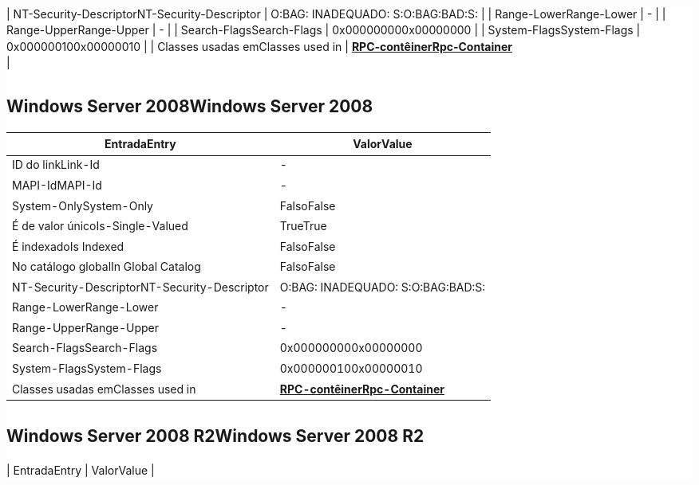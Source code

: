 | <span data-ttu-id="ea291-189">NT-Security-Descriptor</span><span class="sxs-lookup"><span data-stu-id="ea291-189">NT-Security-Descriptor</span></span> | <span data-ttu-id="ea291-190">O:BAG: INADEQUADO: S:</span><span class="sxs-lookup"><span data-stu-id="ea291-190">O:BAG:BAD:S:</span></span>                                       |
| <span data-ttu-id="ea291-191">Range-Lower</span><span class="sxs-lookup"><span data-stu-id="ea291-191">Range-Lower</span></span>            | \-                                                 |
| <span data-ttu-id="ea291-192">Range-Upper</span><span class="sxs-lookup"><span data-stu-id="ea291-192">Range-Upper</span></span>            | \-                                                 |
| <span data-ttu-id="ea291-193">Search-Flags</span><span class="sxs-lookup"><span data-stu-id="ea291-193">Search-Flags</span></span>           | <span data-ttu-id="ea291-194">0x00000000</span><span class="sxs-lookup"><span data-stu-id="ea291-194">0x00000000</span></span>                                         |
| <span data-ttu-id="ea291-195">System-Flags</span><span class="sxs-lookup"><span data-stu-id="ea291-195">System-Flags</span></span>           | <span data-ttu-id="ea291-196">0x00000010</span><span class="sxs-lookup"><span data-stu-id="ea291-196">0x00000010</span></span>                                         |
| <span data-ttu-id="ea291-197">Classes usadas em</span><span class="sxs-lookup"><span data-stu-id="ea291-197">Classes used in</span></span>        | [<span data-ttu-id="ea291-198">**RPC-contêiner**</span><span class="sxs-lookup"><span data-stu-id="ea291-198">**Rpc-Container**</span></span>](c-rpccontainer.md)<br/> |



## <a name="windows-server-2008"></a><span data-ttu-id="ea291-199">Windows Server 2008</span><span class="sxs-lookup"><span data-stu-id="ea291-199">Windows Server 2008</span></span>



| <span data-ttu-id="ea291-200">Entrada</span><span class="sxs-lookup"><span data-stu-id="ea291-200">Entry</span></span> | <span data-ttu-id="ea291-201">Valor</span><span class="sxs-lookup"><span data-stu-id="ea291-201">Value</span></span> |
|------------------------|----------------------------------------------------|
| <span data-ttu-id="ea291-202">ID do link</span><span class="sxs-lookup"><span data-stu-id="ea291-202">Link-Id</span></span>                | \-                                                 |
| <span data-ttu-id="ea291-203">MAPI-Id</span><span class="sxs-lookup"><span data-stu-id="ea291-203">MAPI-Id</span></span>                | \-                                                 |
| <span data-ttu-id="ea291-204">System-Only</span><span class="sxs-lookup"><span data-stu-id="ea291-204">System-Only</span></span>            | <span data-ttu-id="ea291-205">Falso</span><span class="sxs-lookup"><span data-stu-id="ea291-205">False</span></span>                                              |
| <span data-ttu-id="ea291-206">É de valor único</span><span class="sxs-lookup"><span data-stu-id="ea291-206">Is-Single-Valued</span></span>       | <span data-ttu-id="ea291-207">True</span><span class="sxs-lookup"><span data-stu-id="ea291-207">True</span></span>                                               |
| <span data-ttu-id="ea291-208">É indexado</span><span class="sxs-lookup"><span data-stu-id="ea291-208">Is Indexed</span></span>             | <span data-ttu-id="ea291-209">Falso</span><span class="sxs-lookup"><span data-stu-id="ea291-209">False</span></span>                                              |
| <span data-ttu-id="ea291-210">No catálogo global</span><span class="sxs-lookup"><span data-stu-id="ea291-210">In Global Catalog</span></span>      | <span data-ttu-id="ea291-211">Falso</span><span class="sxs-lookup"><span data-stu-id="ea291-211">False</span></span>                                              |
| <span data-ttu-id="ea291-212">NT-Security-Descriptor</span><span class="sxs-lookup"><span data-stu-id="ea291-212">NT-Security-Descriptor</span></span> | <span data-ttu-id="ea291-213">O:BAG: INADEQUADO: S:</span><span class="sxs-lookup"><span data-stu-id="ea291-213">O:BAG:BAD:S:</span></span>                                       |
| <span data-ttu-id="ea291-214">Range-Lower</span><span class="sxs-lookup"><span data-stu-id="ea291-214">Range-Lower</span></span>            | \-                                                 |
| <span data-ttu-id="ea291-215">Range-Upper</span><span class="sxs-lookup"><span data-stu-id="ea291-215">Range-Upper</span></span>            | \-                                                 |
| <span data-ttu-id="ea291-216">Search-Flags</span><span class="sxs-lookup"><span data-stu-id="ea291-216">Search-Flags</span></span>           | <span data-ttu-id="ea291-217">0x00000000</span><span class="sxs-lookup"><span data-stu-id="ea291-217">0x00000000</span></span>                                         |
| <span data-ttu-id="ea291-218">System-Flags</span><span class="sxs-lookup"><span data-stu-id="ea291-218">System-Flags</span></span>           | <span data-ttu-id="ea291-219">0x00000010</span><span class="sxs-lookup"><span data-stu-id="ea291-219">0x00000010</span></span>                                         |
| <span data-ttu-id="ea291-220">Classes usadas em</span><span class="sxs-lookup"><span data-stu-id="ea291-220">Classes used in</span></span>        | [<span data-ttu-id="ea291-221">**RPC-contêiner**</span><span class="sxs-lookup"><span data-stu-id="ea291-221">**Rpc-Container**</span></span>](c-rpccontainer.md)<br/> |



## <a name="windows-server-2008-r2"></a><span data-ttu-id="ea291-222">Windows Server 2008 R2</span><span class="sxs-lookup"><span data-stu-id="ea291-222">Windows Server 2008 R2</span></span>



| <span data-ttu-id="ea291-223">Entrada</span><span class="sxs-lookup"><span data-stu-id="ea291-223">Entry</span></span> | <span data-ttu-id="ea291-224">Valor</span><span class="sxs-lookup"><span data-stu-id="ea291-224">Value</span></span> |